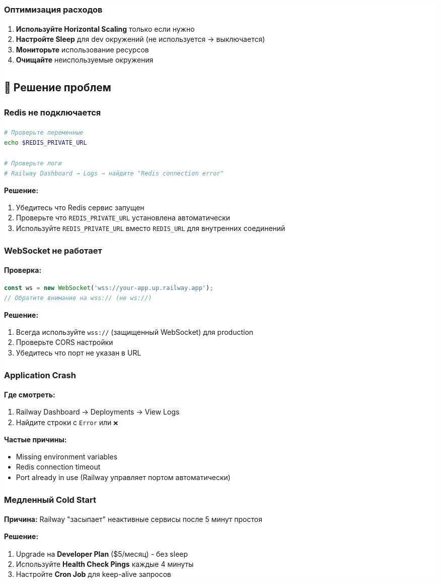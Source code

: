 ### Оптимизация расходов

1. **Используйте Horizontal Scaling** только если нужно
2. **Настройте Sleep** для dev окружений (не используется → выключается)
3. **Мониторьте** использование ресурсов
4. **Очищайте** неиспользуемые окружения

## 🐛 Решение проблем

### Redis не подключается

```bash
# Проверьте переменные
echo $REDIS_PRIVATE_URL

# Проверьте логи
# Railway Dashboard → Logs → найдите "Redis connection error"
```

**Решение:**
1. Убедитесь что Redis сервис запущен
2. Проверьте что `REDIS_PRIVATE_URL` установлена автоматически
3. Используйте `REDIS_PRIVATE_URL` вместо `REDIS_URL` для внутренних соединений

### WebSocket не работает

**Проверка:**
```javascript
const ws = new WebSocket('wss://your-app.up.railway.app');
// Обратите внимание на wss:// (не ws://)
```

**Решение:**
1. Всегда используйте `wss://` (защищенный WebSocket) для production
2. Проверьте CORS настройки
3. Убедитесь что порт не указан в URL

### Application Crash

**Где смотреть:**
1. Railway Dashboard → Deployments → View Logs
2. Найдите строки с `Error` или `❌`

**Частые причины:**
- Missing environment variables
- Redis connection timeout
- Port already in use (Railway управляет портом автоматически)

### Медленный Cold Start

**Причина:** Railway "засыпает" неактивные сервисы после 5 минут простоя

**Решение:**
1. Upgrade на **Developer Plan** ($5/месяц) - без sleep
2. Используйте **Health Check Pings** каждые 4 минуты
3. Настройте **Cron Job** для keep-alive запросов
